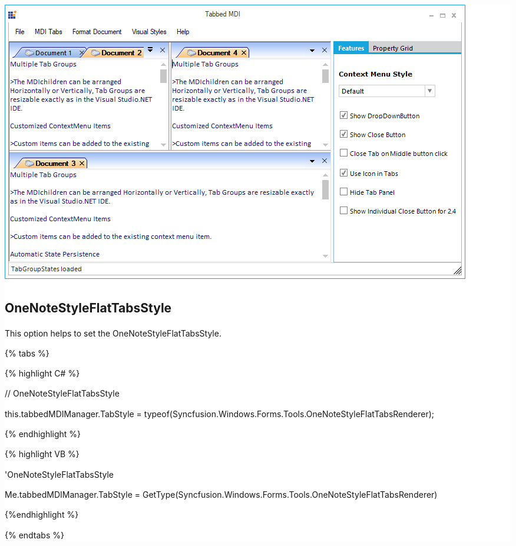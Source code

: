 ![OneNoteStyle tab style](Styles-Settings_images/Styles-Settings_img18.png)

## OneNoteStyleFlatTabsStyle

This option helps to set the OneNoteStyleFlatTabsStyle.

{% tabs %}

{% highlight C# %}

// OneNoteStyleFlatTabsStyle

this.tabbedMDIManager.TabStyle = typeof(Syncfusion.Windows.Forms.Tools.OneNoteStyleFlatTabsRenderer);

{% endhighlight %}

{% highlight VB %}

'OneNoteStyleFlatTabsStyle

Me.tabbedMDIManager.TabStyle = GetType(Syncfusion.Windows.Forms.Tools.OneNoteStyleFlatTabsRenderer)

{%endhighlight %}

{% endtabs %}
